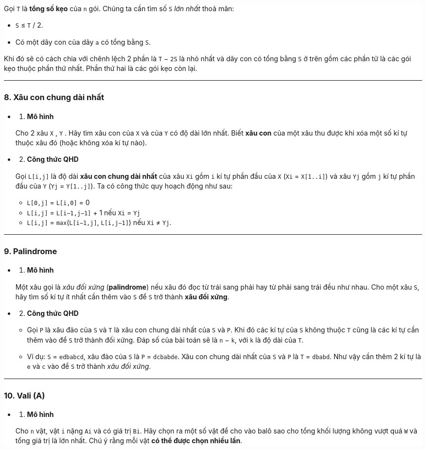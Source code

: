   Gọi `T` là **tổng số kẹo** của `n` gói. Chúng ta cần tìm số `S` *lớn nhất* thoả mãn:

  - `S` ≤ `T` / 2.
  
  - Có một dãy con của dãy `a` có tổng bằng `S`.
  
  Khi đó sẽ có cách chia với chênh lệch 2 phần là `T` − `2S` là nhỏ nhất 
  và dãy con có tổng bằng `S` ở trên gồm các phần tử là các gói kẹo thuộc phần thứ nhất. Phần thứ hai là các gói kẹo còn lại.
  
---

### 8. Xâu con chung dài nhất

- 1. **Mô hình**

  Cho 2 xâu `X` , `Y` . Hãy tìm xâu con của `X` và của `Y` có độ dài lớn nhất. 
  Biết **xâu con** của một xâu thu được khi xóa một số kí tự thuộc xâu đó (hoặc không xóa kí tự nào).
  
- 2. **Công thức QHD**

  Gọi `L[i,j]` là độ dài **xâu con chung dài nhất** của xâu `Xi` gồm `i` kí tự phần đầu của `X` (`Xi` = `X[1..i]`) và xâu `Yj`
  gồm `j` kí tự phần đầu của `Y` (`Yj` = `Y[1..j]`). Ta có công thức quy hoạch động như sau:

  - `L[0,j]` = `L[i,0]` = 0
  - `L[i,j]` = `L[i−1,j−1]` + 1 nếu `Xi` = `Yj`
  - `L[i,j]` = `max`(`L[i−1,j]`, `L[i,j−1]`) nếu `Xi` ≠ `Yj`.
  
---

### 9. Palindrome

- 1. **Mô hình**

  Một xâu gọi là *xâu đối xứng* (**palindrome**) nếu xâu đó đọc từ trái sang phải hay từ phải sang trái đều như nhau. 
  Cho một xâu `S`, hãy tìm số kí tự ít nhất cần thêm vào `S` để `S` trở thành **xâu đối xứng**.

- 2. **Công thức QHD**

  - Gọi `P` là xâu đảo của `S` và `T` là xâu con chung dài nhất của `S` và `P`. 
  Khi đó các kí tự của `S` không thuộc `T` cũng là các kí tự cần thêm vào để `S` trở thành đối xứng. Đáp số của bài toán sẽ là `n` − `k`, 
  với `k` là độ dài của `T`.

  - Ví dụ: `S` = `edbabcd`, xâu đảo của `S` là `P` = `dcbabde`. Xâu con chung dài nhất của `S` và `P` là `T` = `dbabd`. 
  Như vậy cần thêm 2 kí tự là `e` và `c` vào để `S` trở thành *xâu đối xứng*.

---

### 10. Vali (A)

- 1. **Mô hình**

  Cho `n` vật, vật `i` nặng `Ai` và có giá trị `Bi`. Hãy chọn ra một số vật để cho vào balô sao cho 
  tổng khối lượng không vượt quá `W` và tổng giá trị là lớn nhất. 
  Chú ý rằng mỗi vật **có thể được chọn nhiều lần**.
